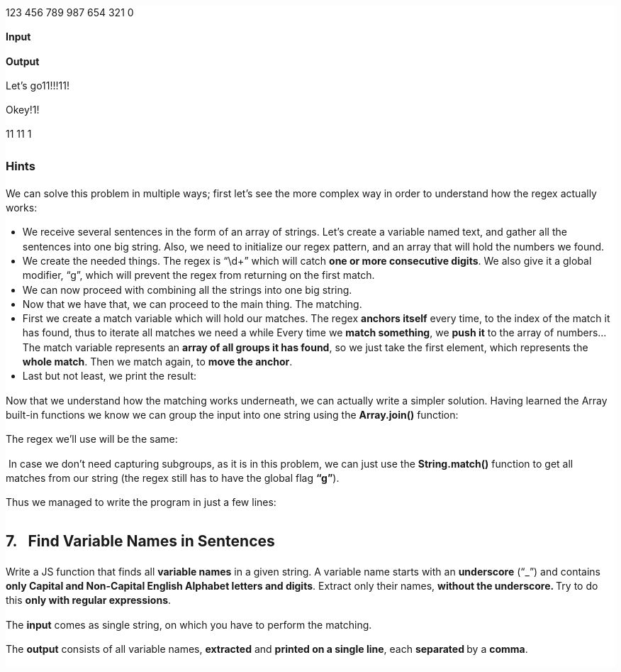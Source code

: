 <td width="390">
<p>123 456 789 987 654 321 0</p>
</td>
</tr>
<tr>
<td width="234">
<p><strong>Input</strong></p>
</td>
<td width="390">
<p><strong>Output</strong></p>
</td>
</tr>
<tr>
<td width="234">
<p>Let&rsquo;s go11!!!11!</p>
<p>Okey!1!</p>
</td>
<td width="390">
<p>11 11 1</p>
</td>
</tr>
</tbody>
</table>
<h3>Hints</h3>
<p>We can solve this problem in multiple ways; first let&rsquo;s see the more complex way in order to understand how the regex actually works:</p>
<ul>
<li>We receive several sentences in the form of an array of strings. Let&rsquo;s create a variable named text, and gather all the sentences into one big string. Also, we need to initialize our regex pattern, and an array that will hold the numbers we found.</li>
<li>We create the needed things. The regex is &ldquo;\d+&rdquo; which will catch <strong>one or more consecutive digits</strong>. We also give it a global modifier, &ldquo;g&rdquo;, which will prevent the regex from returning on the first match.</li>
<li>We can now proceed with combining all the strings into one big string.</li>
<li>Now that we have that, we can proceed to the main thing. The matching.</li>
<li>First we create a match variable which will hold our matches. The regex <strong>anchors itself</strong> every time, to the index of the match it has found, thus to iterate all matches we need a while Every time we <strong>match something</strong>, we <strong>push it</strong> to the array of numbers&hellip; The match variable represents an <strong>array of all groups it has found</strong>, so we just take the first element, which represents the <strong>whole match</strong>. Then we match again, to <strong>move the anchor</strong>.</li>
<li>Last but not least, we print the result:</li>
</ul>
<p>Now that we understand how the matching works underneath, we can actually write a simpler solution. Having learned the Array built-in functions we know we can group the input into one string using the <strong>Array.join()</strong> function:</p>
<p>The regex we&rsquo;ll use will be the same:</p>
<p>&nbsp;In case we don&rsquo;t need capturing subgroups, as it is in this problem, we can just use the <strong>String.match()</strong> function to get all matches from our string (the regex still has to have the global flag <strong>&ldquo;g&rdquo;</strong>).</p>
<p>Thus we managed to write the program in just a few lines:</p>
<h2>7.&nbsp;&nbsp; Find Variable Names in Sentences</h2>
<p>Write a JS function that finds all <strong>variable names</strong> in a given string. A variable name starts with an <strong>underscore</strong> (&ldquo;_&rdquo;) and contains<strong> only Capital and Non-Capital English Alphabet letters and digits</strong>. Extract only their names, <strong>without the underscore. </strong>Try to do this <strong>only with regular expressions</strong>.</p>
<p>The <strong>input</strong> comes as single string, on which you have to perform the matching.</p>
<p>The <strong>output</strong> consists of all variable names, <strong>extracted</strong> and <strong>printed on a single line</strong>, each <strong>separated </strong>by a <strong>comma</strong>.</p>
<table width="678">
<tbody>
<tr>